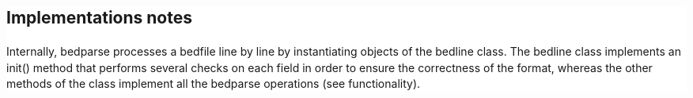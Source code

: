 


## Implementations notes 
Internally, bedparse processes a bedfile line by line by instantiating objects of the bedline class. The bedline class implements an init() method that performs several checks on each field in order to ensure the correctness of the format, whereas the other methods of the class implement all the bedparse operations (see functionality).
